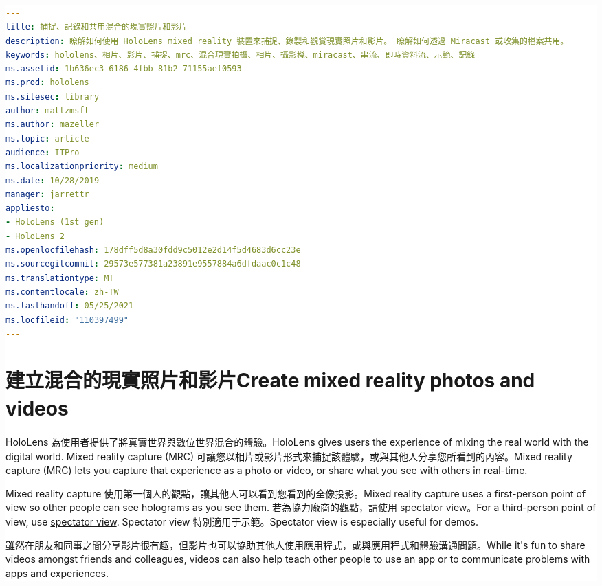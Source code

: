 ```yaml
---
title: 捕捉、記錄和共用混合的現實照片和影片
description: 瞭解如何使用 HoloLens mixed reality 裝置來捕捉、錄製和觀賞現實照片和影片。 瞭解如何透過 Miracast 或收集的檔案共用。
keywords: hololens、相片、影片、捕捉、mrc、混合現實拍攝、相片、攝影機、miracast、串流、即時資料流、示範、記錄
ms.assetid: 1b636ec3-6186-4fbb-81b2-71155aef0593
ms.prod: hololens
ms.sitesec: library
author: mattzmsft
ms.author: mazeller
ms.topic: article
audience: ITPro
ms.localizationpriority: medium
ms.date: 10/28/2019
manager: jarrettr
appliesto:
- HoloLens (1st gen)
- HoloLens 2
ms.openlocfilehash: 178dff5d8a30fdd9c5012e2d14f5d4683d6cc23e
ms.sourcegitcommit: 29573e577381a23891e9557884a6dfdaac0c1c48
ms.translationtype: MT
ms.contentlocale: zh-TW
ms.lasthandoff: 05/25/2021
ms.locfileid: "110397499"
---
```

# <a name="create-mixed-reality-photos-and-videos"></a><span data-ttu-id="e5d74-105">建立混合的現實照片和影片</span><span class="sxs-lookup"><span data-stu-id="e5d74-105">Create mixed reality photos and videos</span></span>

<span data-ttu-id="e5d74-106">HoloLens 為使用者提供了將真實世界與數位世界混合的體驗。</span><span class="sxs-lookup"><span data-stu-id="e5d74-106">HoloLens gives users the experience of mixing the real world with the digital world.</span></span>  <span data-ttu-id="e5d74-107">Mixed reality capture (MRC) 可讓您以相片或影片形式來捕捉該體驗，或與其他人分享您所看到的內容。</span><span class="sxs-lookup"><span data-stu-id="e5d74-107">Mixed reality capture (MRC) lets you capture that experience as a photo or video, or share what you see with others in real-time.</span></span>

<span data-ttu-id="e5d74-108">Mixed reality capture 使用第一個人的觀點，讓其他人可以看到您看到的全像投影。</span><span class="sxs-lookup"><span data-stu-id="e5d74-108">Mixed reality capture uses a first-person point of view so other people can see holograms as you see them.</span></span> <span data-ttu-id="e5d74-109">若為協力廠商的觀點，請使用 [spectator view](https://docs.microsoft.com/windows/mixed-reality/spectator-view)。</span><span class="sxs-lookup"><span data-stu-id="e5d74-109">For a third-person point of view, use [spectator view](https://docs.microsoft.com/windows/mixed-reality/spectator-view).</span></span> <span data-ttu-id="e5d74-110">Spectator view 特別適用于示範。</span><span class="sxs-lookup"><span data-stu-id="e5d74-110">Spectator view is especially useful for demos.</span></span>

<span data-ttu-id="e5d74-111">雖然在朋友和同事之間分享影片很有趣，但影片也可以協助其他人使用應用程式，或與應用程式和體驗溝通問題。</span><span class="sxs-lookup"><span data-stu-id="e5d74-111">While it's fun to share videos amongst friends and colleagues, videos can also help teach other people to use an app or to communicate problems with apps and experiences.</span></span>
